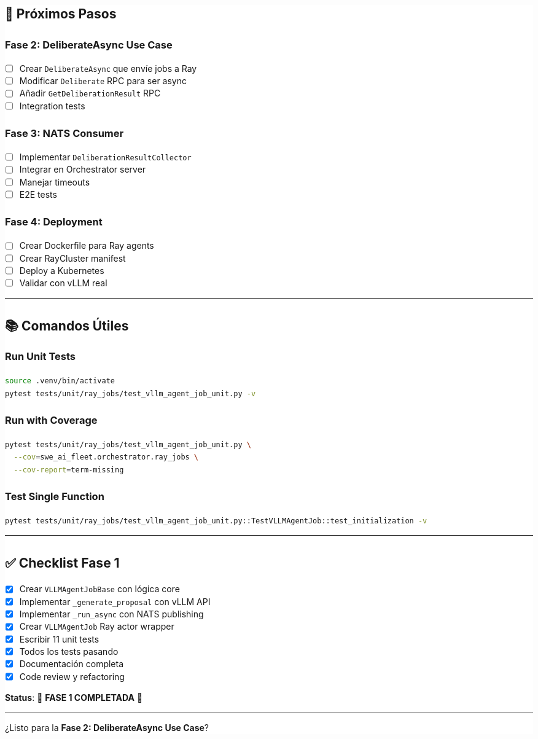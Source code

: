 ## 🚀 Próximos Pasos

### Fase 2: DeliberateAsync Use Case
- [ ] Crear `DeliberateAsync` que envíe jobs a Ray
- [ ] Modificar `Deliberate` RPC para ser async
- [ ] Añadir `GetDeliberationResult` RPC
- [ ] Integration tests

### Fase 3: NATS Consumer
- [ ] Implementar `DeliberationResultCollector`
- [ ] Integrar en Orchestrator server
- [ ] Manejar timeouts
- [ ] E2E tests

### Fase 4: Deployment
- [ ] Crear Dockerfile para Ray agents
- [ ] Crear RayCluster manifest
- [ ] Deploy a Kubernetes
- [ ] Validar con vLLM real

---

## 📚 Comandos Útiles

### Run Unit Tests
```bash
source .venv/bin/activate
pytest tests/unit/ray_jobs/test_vllm_agent_job_unit.py -v
```

### Run with Coverage
```bash
pytest tests/unit/ray_jobs/test_vllm_agent_job_unit.py \
  --cov=swe_ai_fleet.orchestrator.ray_jobs \
  --cov-report=term-missing
```

### Test Single Function
```bash
pytest tests/unit/ray_jobs/test_vllm_agent_job_unit.py::TestVLLMAgentJob::test_initialization -v
```

---

## ✅ Checklist Fase 1

- [x] Crear `VLLMAgentJobBase` con lógica core
- [x] Implementar `_generate_proposal` con vLLM API
- [x] Implementar `_run_async` con NATS publishing
- [x] Crear `VLLMAgentJob` Ray actor wrapper
- [x] Escribir 11 unit tests
- [x] Todos los tests pasando
- [x] Documentación completa
- [x] Code review y refactoring

**Status**: 🎉 **FASE 1 COMPLETADA** 🎉

---

¿Listo para la **Fase 2: DeliberateAsync Use Case**?

